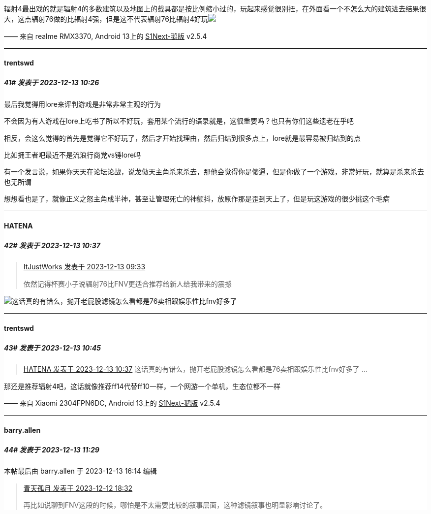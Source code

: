辐射4最出戏的就是辐射4的多数建筑以及地图上的载具都是按比例缩小过的，玩起来感觉很别扭，在外面看一个不怎么大的建筑进去结果很大，这点辐射76做的比辐射4强，但是这不代表辐射76比辐射4好玩<img src="https://static.saraba1st.com/image/smiley/face2017/024.png" referrerpolicy="no-referrer">

—— 来自 realme RMX3370, Android 13上的 [S1Next-鹅版](https://github.com/ykrank/S1-Next/releases) v2.5.4


*****

####  trentswd  
##### 41#       发表于 2023-12-13 10:26

最后我觉得用lore来评判游戏是非常非常主观的行为

不会因为有人游戏在lore上吃书了所以不好玩，套用某个流行的语录就是，这很重要吗？也只有你们这些遗老在乎吧

相反，会这么觉得的首先是觉得它不好玩了，然后才开始找理由，然后归结到很多点上，lore就是最容易被归结到的点

比如拥王者吧最近不是流浪行商党vs锤lore吗

有一个发言说，如果你天天在论坛论战，说龙傲天主角杀来杀去，那他会觉得你是傻逼，但是你做了一个游戏，非常好玩，就算是杀来杀去也无所谓

想想看也是了，就像正义之怒主角成半神，甚至让管理死亡的神颤抖，放原作那是歪到天上了，但是玩这游戏的很少挑这个毛病

*****

####  HATENA  
##### 42#       发表于 2023-12-13 10:37

<blockquote><a href="httphttps://bbs.saraba1st.com/2b/forum.php?mod=redirect&amp;goto=findpost&amp;pid=63312020&amp;ptid=2163874" target="_blank">ItJustWorks 发表于 2023-12-13 09:33</a>

依然记得杯赛小子说辐射76比FNV更适合推荐给新人给我带来的震撼</blockquote>
<img src="https://static.saraba1st.com/image/smiley/face2017/024.png" referrerpolicy="no-referrer">这话真的有错么，抛开老屁股滤镜怎么看都是76卖相跟娱乐性比fnv好多了

*****

####  trentswd  
##### 43#       发表于 2023-12-13 10:45

<blockquote><a href="httphttps://bbs.saraba1st.com/2b/forum.php?mod=redirect&amp;goto=findpost&amp;pid=63312750&amp;ptid=2163874" target="_blank">HATENA 发表于 2023-12-13 10:37</a>
这话真的有错么，抛开老屁股滤镜怎么看都是76卖相跟娱乐性比fnv好多了 ...</blockquote>
那还是推荐辐射4吧，这话就像推荐ff14代替ff10一样，一个网游一个单机，生态位都不一样

—— 来自 Xiaomi 2304FPN6DC, Android 13上的 [S1Next-鹅版](https://github.com/ykrank/S1-Next/releases) v2.5.4

*****

####  barry.allen  
##### 44#       发表于 2023-12-13 11:29

 本帖最后由 barry.allen 于 2023-12-13 16:14 编辑 
<blockquote><a href="httphttps://bbs.saraba1st.com/2b/forum.php?mod=redirect&amp;goto=findpost&amp;pid=63307488&amp;ptid=2163874" target="_blank">青天孤月 发表于 2023-12-12 18:32</a>

再比如说聊到FNV这段的时候，哪怕是不太需要比较的叙事层面，这种滤镜叙事也明显影响讨论了。

